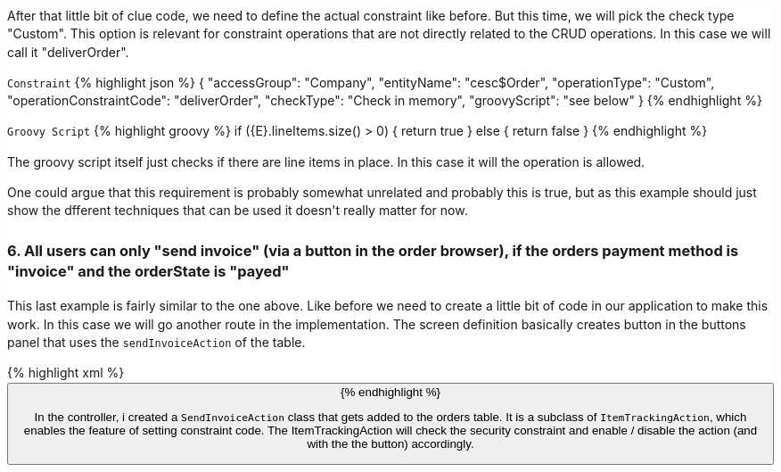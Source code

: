 
<img style="float: right; margin-right:-280px" src="{{site.url}}/images/cuba-security-subsystem-distilled/nebel-6.jpg">

After that little bit of clue code, we need to define the actual constraint like before. But this time, we will pick the check type "Custom". This option is relevant for constraint operations that are not directly related to the CRUD operations. In this case we will call it "deliverOrder".

`Constraint`
{% highlight json %}
{
  "accessGroup": "Company",
  "entityName": "cesc$Order",
  "operationType": "Custom",
  "operationConstraintCode": "deliverOrder",
  "checkType": "Check in memory",
  "groovyScript": "see below"
}
{% endhighlight %}

`Groovy Script`
{% highlight groovy %}
if ({E}.lineItems.size() > 0) {
    return true
}
else {
    return false
}
{% endhighlight %}

The groovy script itself just checks if there are line items in place. In this case it will the operation is allowed.

One could argue that this requirement is probably somewhat unrelated and probably this is true, but as this example should just show the dfferent techniques that can be used it doesn't really matter for now.

### 6. All users can only "send invoice" (via a button in the order browser), if the orders payment method is "invoice" and the orderState is "payed"

This last example is fairly similar to the one above. Like before we need to create a little bit of code in our application to make this work. In this case we will go another route in the implementation. The screen definition basically creates button in the buttons panel that uses the `sendInvoiceAction` of the table.

{% highlight xml %}
<button id="sendInvoiceBtn"
        action="ordersTable.sendInvoiceAction"/>
{% endhighlight %}

In the controller, i created a `SendInvoiceAction` class that gets added to the orders table. It is a subclass of  `ItemTrackingAction`, which enables the feature of setting constraint code. The ItemTrackingAction will check the security constraint and enable / disable the action (and with the the button) accordingly.
